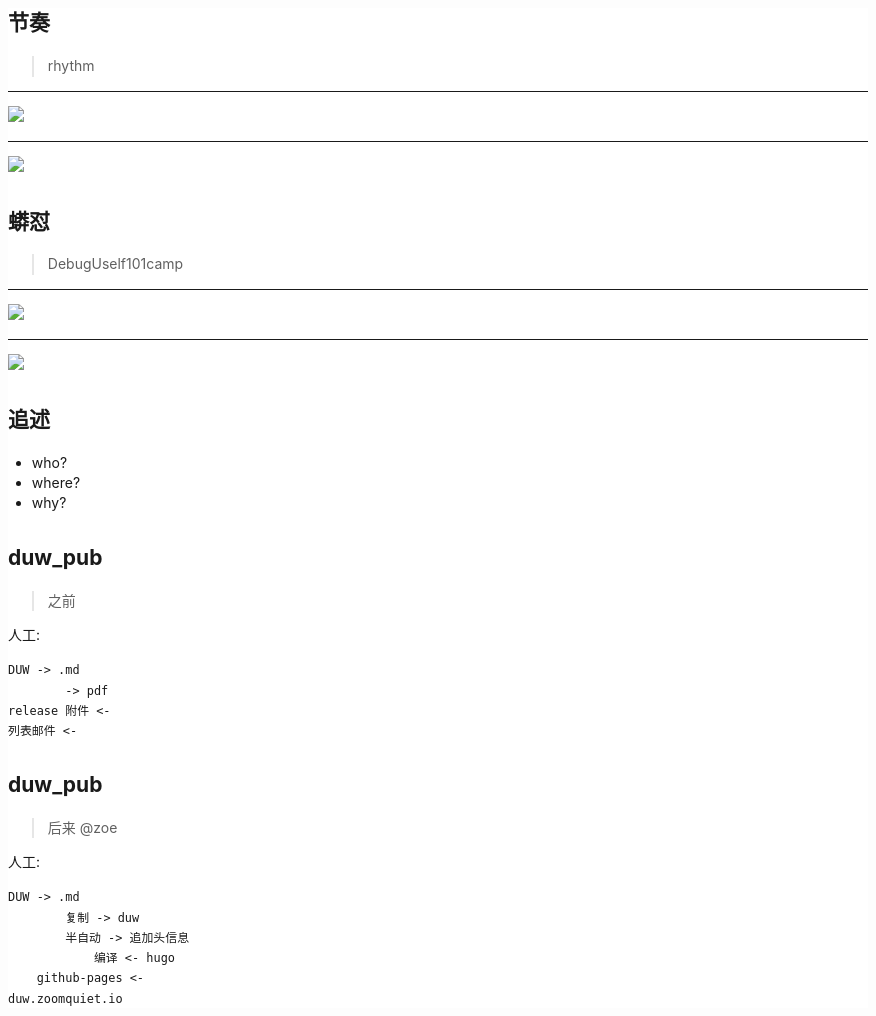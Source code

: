 

## 节奏
> rhythm

-------

![](map/sequ_debuguself_orig.png)

-------

![](map/sequ_debuguself_new19.png)



## 蟒怼
> DebugUself101camp


-------

![](map/sequ_101camp.png)


-------

![](map/sequ_du101camp.png)



## 追述

- who?
- where?
- why?


## duw_pub 
> 之前

人工:

    DUW -> .md
            -> pdf
    release 附件 <-
    列表邮件 <-


## duw_pub 
> 后来 @zoe

人工:

    DUW -> .md
            复制 -> duw
            半自动 -> 追加头信息
                编译 <- hugo
        github-pages <-
    duw.zoomquiet.io
